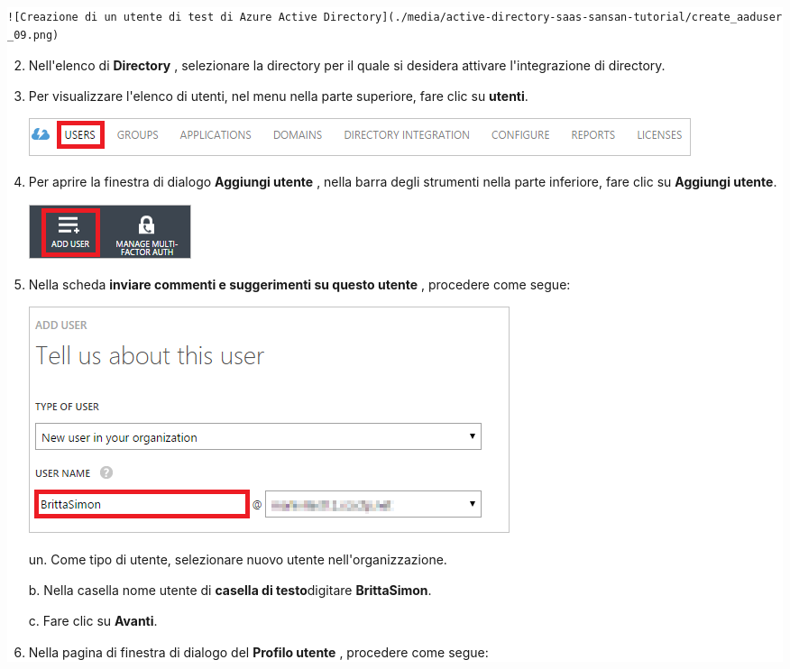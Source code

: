     ![Creazione di un utente di test di Azure Active Directory](./media/active-directory-saas-sansan-tutorial/create_aaduser_09.png) 

2. Nell'elenco di **Directory** , selezionare la directory per il quale si desidera attivare l'integrazione di directory.

3. Per visualizzare l'elenco di utenti, nel menu nella parte superiore, fare clic su **utenti**.
    
    ![Creazione di un utente di test di Azure Active Directory](./media/active-directory-saas-sansan-tutorial/create_aaduser_03.png) 

4. Per aprire la finestra di dialogo **Aggiungi utente** , nella barra degli strumenti nella parte inferiore, fare clic su **Aggiungi utente**.

    ![Creazione di un utente di test di Azure Active Directory](./media/active-directory-saas-sansan-tutorial/create_aaduser_04.png) 

5. Nella scheda **inviare commenti e suggerimenti su questo utente** , procedere come segue:
 
    ![Creazione di un utente di test di Azure Active Directory](./media/active-directory-saas-sansan-tutorial/create_aaduser_05.png) 

    un. Come tipo di utente, selezionare nuovo utente nell'organizzazione.

    b. Nella casella nome utente di **casella di testo**digitare **BrittaSimon**.

    c. Fare clic su **Avanti**.

6.  Nella pagina di finestra di dialogo del **Profilo utente** , procedere come segue:
